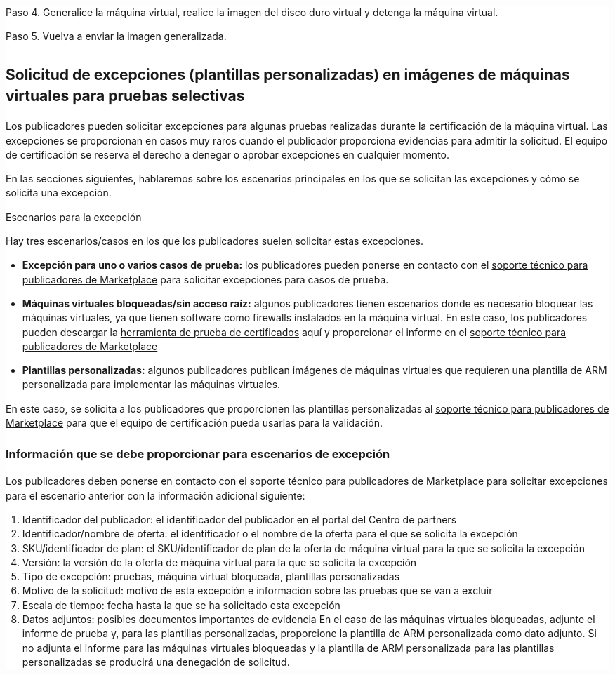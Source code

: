 Paso 4. Generalice la máquina virtual, realice la imagen del disco duro virtual y detenga la máquina virtual.

Paso 5. Vuelva a enviar la imagen generalizada.

## <a name="requesting-exceptions-custom-templates-on-vm-images-for-selective-tests"></a>Solicitud de excepciones (plantillas personalizadas) en imágenes de máquinas virtuales para pruebas selectivas

Los publicadores pueden solicitar excepciones para algunas pruebas realizadas durante la certificación de la máquina virtual. Las excepciones se proporcionan en casos muy raros cuando el publicador proporciona evidencias para admitir la solicitud.
El equipo de certificación se reserva el derecho a denegar o aprobar excepciones en cualquier momento.

En las secciones siguientes, hablaremos sobre los escenarios principales en los que se solicitan las excepciones y cómo se solicita una excepción.

Escenarios para la excepción

Hay tres escenarios/casos en los que los publicadores suelen solicitar estas excepciones.

* **Excepción para uno o varios casos de prueba:** los publicadores pueden ponerse en contacto con el [ soporte técnico para publicadores de Marketplace](https://aka.ms/marketplacepublishersupport) para solicitar excepciones para casos de prueba. 

* **Máquinas virtuales bloqueadas/sin acceso raíz:** algunos publicadores tienen escenarios donde es necesario bloquear las máquinas virtuales, ya que tienen software como firewalls instalados en la máquina virtual. 
       En este caso, los publicadores pueden descargar la [herramienta de prueba de certificados](https://aka.ms/AzureCertificationTestTool) aquí y proporcionar el informe en el [ soporte técnico para publicadores de Marketplace](https://aka.ms/marketplacepublishersupport)


* **Plantillas personalizadas:** algunos publicadores publican imágenes de máquinas virtuales que requieren una plantilla de ARM personalizada para implementar las máquinas virtuales.

En este caso, se solicita a los publicadores que proporcionen las plantillas personalizadas al [ soporte técnico para publicadores de Marketplace](https://aka.ms/marketplacepublishersupport) para que el equipo de certificación pueda usarlas para la validación.

### <a name="information-to-provide-for-exception-scenarios"></a>Información que se debe proporcionar para escenarios de excepción

Los publicadores deben ponerse en contacto con el [soporte técnico para publicadores de Marketplace](https://aka.ms/marketplacepublishersupport) para solicitar excepciones para el escenario anterior con la información adicional siguiente:

   1. Identificador del publicador: el identificador del publicador en el portal del Centro de partners
   1. Identificador/nombre de oferta: el identificador o el nombre de la oferta para el que se solicita la excepción 
   1. SKU/identificador de plan: el SKU/identificador de plan de la oferta de máquina virtual para la que se solicita la excepción
   1. Versión: la versión de la oferta de máquina virtual para la que se solicita la excepción
   1. Tipo de excepción: pruebas, máquina virtual bloqueada, plantillas personalizadas
   1. Motivo de la solicitud: motivo de esta excepción e información sobre las pruebas que se van a excluir 
   1. Escala de tiempo: fecha hasta la que se ha solicitado esta excepción 
   1. Datos adjuntos: posibles documentos importantes de evidencia En el caso de las máquinas virtuales bloqueadas, adjunte el informe de prueba y, para las plantillas personalizadas, proporcione la plantilla de ARM personalizada como dato adjunto. Si no adjunta el informe para las máquinas virtuales bloqueadas y la plantilla de ARM personalizada para las plantillas personalizadas se producirá una denegación de solicitud.
